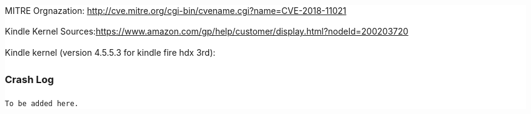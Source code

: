 MITRE Orgnazation: http://cve.mitre.org/cgi-bin/cvename.cgi?name=CVE-2018-11021

Kindle Kernel Sources:https://www.amazon.com/gp/help/customer/display.html?nodeId=200203720 

Kindle kernel (version 4.5.5.3 for kindle fire hdx 3rd): 

### Crash Log

```
To be added here.
```
